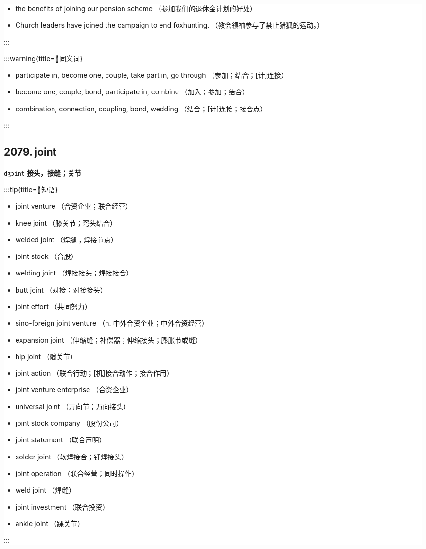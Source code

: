 - the benefits of joining our pension scheme （参加我们的退休金计划的好处）

- Church leaders have joined the campaign to end foxhunting. （教会领袖参与了禁止猎狐的运动。）

:::

:::warning{title=🤔同义词}

- participate in, become one, couple, take part in, go through （参加；结合；[计]连接）

- become one, couple, bond, participate in, combine （加入；参加；结合）

- combination, connection, coupling, bond, wedding （结合；[计]连接；接合点）

:::


## 2079. joint

`dʒɔint`  **接头，接缝；关节**

:::tip{title=🤩短语}

- joint venture （合资企业；联合经营）

- knee joint （膝关节；弯头结合）

- welded joint （焊缝；焊接节点）

- joint stock （合股）

- welding joint （焊接接头；焊接接合）

- butt joint （对接；对接接头）

- joint effort （共同努力）

- sino-foreign joint venture （n. 中外合资企业；中外合资经营）

- expansion joint （伸缩缝；补偿器；伸缩接头；膨胀节或缝）

- hip joint （髋关节）

- joint action （联合行动；[机]接合动作；接合作用）

- joint venture enterprise （合资企业）

- universal joint （万向节；万向接头）

- joint stock company （股份公司）

- joint statement （联合声明）

- solder joint （软焊接合；钎焊接头）

- joint operation （联合经营；同时操作）

- weld joint （焊缝）

- joint investment （联合投资）

- ankle joint （踝关节）

:::
